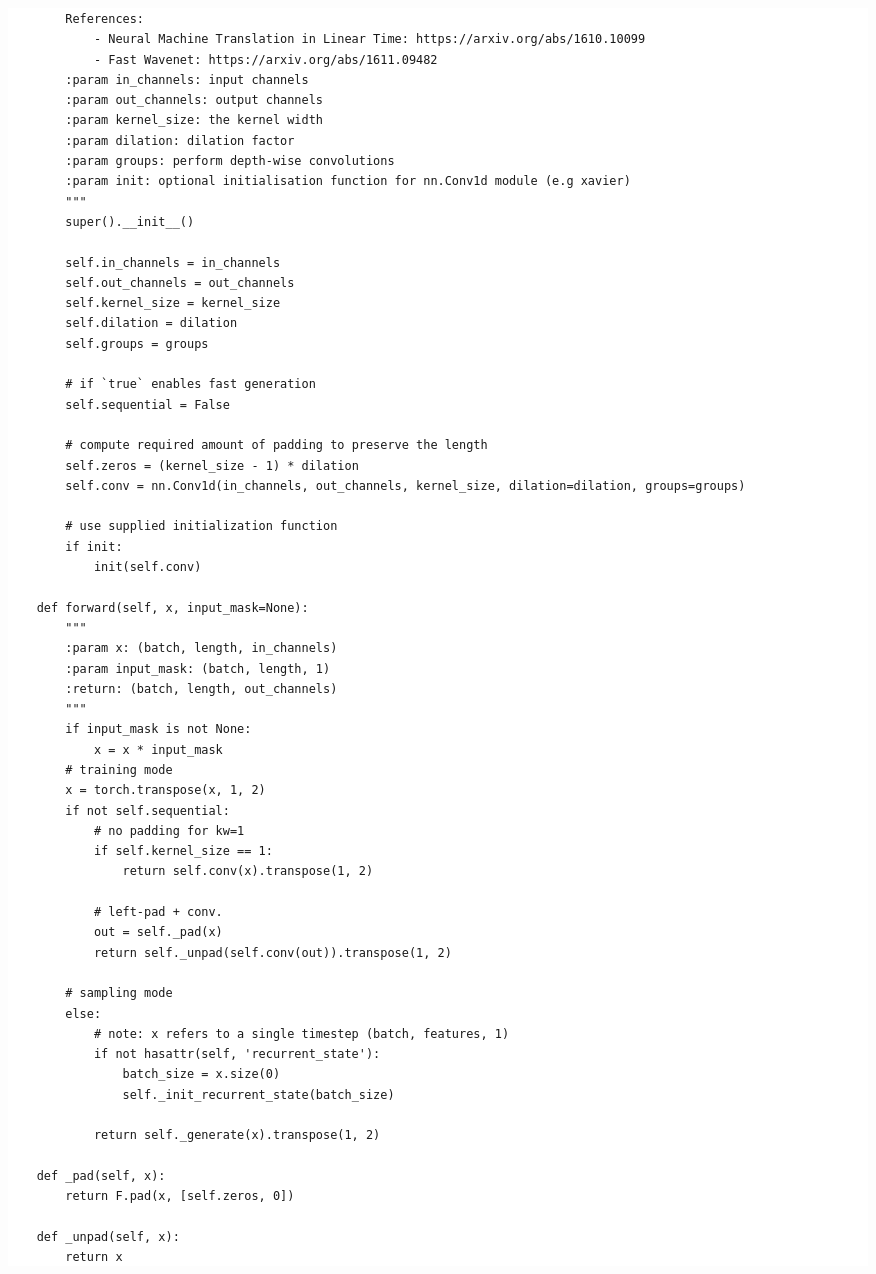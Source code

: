 ```
        References:
            - Neural Machine Translation in Linear Time: https://arxiv.org/abs/1610.10099
            - Fast Wavenet: https://arxiv.org/abs/1611.09482
        :param in_channels: input channels
        :param out_channels: output channels
        :param kernel_size: the kernel width
        :param dilation: dilation factor
        :param groups: perform depth-wise convolutions
        :param init: optional initialisation function for nn.Conv1d module (e.g xavier)
        """
        super().__init__()

        self.in_channels = in_channels
        self.out_channels = out_channels
        self.kernel_size = kernel_size
        self.dilation = dilation
        self.groups = groups

        # if `true` enables fast generation
        self.sequential = False

        # compute required amount of padding to preserve the length
        self.zeros = (kernel_size - 1) * dilation
        self.conv = nn.Conv1d(in_channels, out_channels, kernel_size, dilation=dilation, groups=groups)

        # use supplied initialization function
        if init:
            init(self.conv)

    def forward(self, x, input_mask=None):
        """
        :param x: (batch, length, in_channels)
        :param input_mask: (batch, length, 1)
        :return: (batch, length, out_channels)
        """
        if input_mask is not None:
            x = x * input_mask
        # training mode
        x = torch.transpose(x, 1, 2)
        if not self.sequential:
            # no padding for kw=1
            if self.kernel_size == 1:
                return self.conv(x).transpose(1, 2)

            # left-pad + conv.
            out = self._pad(x)
            return self._unpad(self.conv(out)).transpose(1, 2)

        # sampling mode
        else:
            # note: x refers to a single timestep (batch, features, 1)
            if not hasattr(self, 'recurrent_state'):
                batch_size = x.size(0)
                self._init_recurrent_state(batch_size)

            return self._generate(x).transpose(1, 2)

    def _pad(self, x):
        return F.pad(x, [self.zeros, 0])

    def _unpad(self, x):
        return x
```